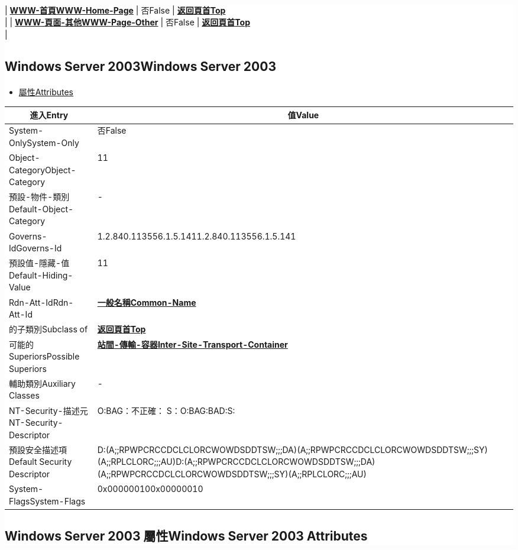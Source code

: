 | [<span data-ttu-id="249ef-385">**WWW-首頁**</span><span class="sxs-lookup"><span data-stu-id="249ef-385">**WWW-Home-Page**</span></span>](a-wwwhomepage.md)                                    | <span data-ttu-id="249ef-386">否</span><span class="sxs-lookup"><span data-stu-id="249ef-386">False</span></span>     | [<span data-ttu-id="249ef-387">**返回頁首**</span><span class="sxs-lookup"><span data-stu-id="249ef-387">**Top**</span></span>](c-top.md)<br/> |
| [<span data-ttu-id="249ef-388">**WWW-頁面-其他**</span><span class="sxs-lookup"><span data-stu-id="249ef-388">**WWW-Page-Other**</span></span>](a-url.md)                                           | <span data-ttu-id="249ef-389">否</span><span class="sxs-lookup"><span data-stu-id="249ef-389">False</span></span>     | [<span data-ttu-id="249ef-390">**返回頁首**</span><span class="sxs-lookup"><span data-stu-id="249ef-390">**Top**</span></span>](c-top.md)<br/> |



## <a name="windows-server-2003"></a><span data-ttu-id="249ef-391">Windows Server 2003</span><span class="sxs-lookup"><span data-stu-id="249ef-391">Windows Server 2003</span></span>

-   [<span data-ttu-id="249ef-392">屬性</span><span class="sxs-lookup"><span data-stu-id="249ef-392">Attributes</span></span>](#windows-server-2003-attributes)



| <span data-ttu-id="249ef-393">進入</span><span class="sxs-lookup"><span data-stu-id="249ef-393">Entry</span></span> | <span data-ttu-id="249ef-394">值</span><span class="sxs-lookup"><span data-stu-id="249ef-394">Value</span></span> |
|-----------------------------|----------------------------------------------------------------------------------------------|
| <span data-ttu-id="249ef-395">System-Only</span><span class="sxs-lookup"><span data-stu-id="249ef-395">System-Only</span></span>                 | <span data-ttu-id="249ef-396">否</span><span class="sxs-lookup"><span data-stu-id="249ef-396">False</span></span>                                                                                        |
| <span data-ttu-id="249ef-397">Object-Category</span><span class="sxs-lookup"><span data-stu-id="249ef-397">Object-Category</span></span>             | <span data-ttu-id="249ef-398">1</span><span class="sxs-lookup"><span data-stu-id="249ef-398">1</span></span>                                                                                            |
| <span data-ttu-id="249ef-399">預設-物件-類別</span><span class="sxs-lookup"><span data-stu-id="249ef-399">Default-Object-Category</span></span>     | \-                                                                                           |
| <span data-ttu-id="249ef-400">Governs-Id</span><span class="sxs-lookup"><span data-stu-id="249ef-400">Governs-Id</span></span>                  | <span data-ttu-id="249ef-401">1.2.840.113556.1.5.141</span><span class="sxs-lookup"><span data-stu-id="249ef-401">1.2.840.113556.1.5.141</span></span>                                                                       |
| <span data-ttu-id="249ef-402">預設值-隱藏-值</span><span class="sxs-lookup"><span data-stu-id="249ef-402">Default-Hiding-Value</span></span>        | <span data-ttu-id="249ef-403">1</span><span class="sxs-lookup"><span data-stu-id="249ef-403">1</span></span>                                                                                            |
| <span data-ttu-id="249ef-404">Rdn-Att-Id</span><span class="sxs-lookup"><span data-stu-id="249ef-404">Rdn-Att-Id</span></span>                  | [<span data-ttu-id="249ef-405">**一般名稱**</span><span class="sxs-lookup"><span data-stu-id="249ef-405">**Common-Name**</span></span>](a-cn.md)<br/>                                                       |
| <span data-ttu-id="249ef-406">的子類別</span><span class="sxs-lookup"><span data-stu-id="249ef-406">Subclass of</span></span>                 | [<span data-ttu-id="249ef-407">**返回頁首**</span><span class="sxs-lookup"><span data-stu-id="249ef-407">**Top**</span></span>](c-top.md)<br/>                                                              |
| <span data-ttu-id="249ef-408">可能的 Superiors</span><span class="sxs-lookup"><span data-stu-id="249ef-408">Possible Superiors</span></span>          | [<span data-ttu-id="249ef-409">**站間-傳輸-容器**</span><span class="sxs-lookup"><span data-stu-id="249ef-409">**Inter-Site-Transport-Container**</span></span>](c-intersitetransportcontainer.md)                      |
| <span data-ttu-id="249ef-410">輔助類別</span><span class="sxs-lookup"><span data-stu-id="249ef-410">Auxiliary Classes</span></span>           | \-                                                                                           |
| <span data-ttu-id="249ef-411">NT-Security-描述元</span><span class="sxs-lookup"><span data-stu-id="249ef-411">NT-Security-Descriptor</span></span>      | <span data-ttu-id="249ef-412">O:BAG：不正確： S：</span><span class="sxs-lookup"><span data-stu-id="249ef-412">O:BAG:BAD:S:</span></span>                                                                                 |
| <span data-ttu-id="249ef-413">預設安全描述項</span><span class="sxs-lookup"><span data-stu-id="249ef-413">Default Security Descriptor</span></span> | <span data-ttu-id="249ef-414">D:(A;;RPWPCRCCDCLCLORCWOWDSDDTSW;;;DA)(A;;RPWPCRCCDCLCLORCWOWDSDDTSW;;;SY)(A;;RPLCLORC;;;AU)</span><span class="sxs-lookup"><span data-stu-id="249ef-414">D:(A;;RPWPCRCCDCLCLORCWOWDSDDTSW;;;DA)(A;;RPWPCRCCDCLCLORCWOWDSDDTSW;;;SY)(A;;RPLCLORC;;;AU)</span></span> |
| <span data-ttu-id="249ef-415">System-Flags</span><span class="sxs-lookup"><span data-stu-id="249ef-415">System-Flags</span></span>                | <span data-ttu-id="249ef-416">0x00000010</span><span class="sxs-lookup"><span data-stu-id="249ef-416">0x00000010</span></span>                                                                                   |



## <a name="windows-server-2003-attributes"></a><span data-ttu-id="249ef-417">Windows Server 2003 屬性</span><span class="sxs-lookup"><span data-stu-id="249ef-417">Windows Server 2003 Attributes</span></span>
